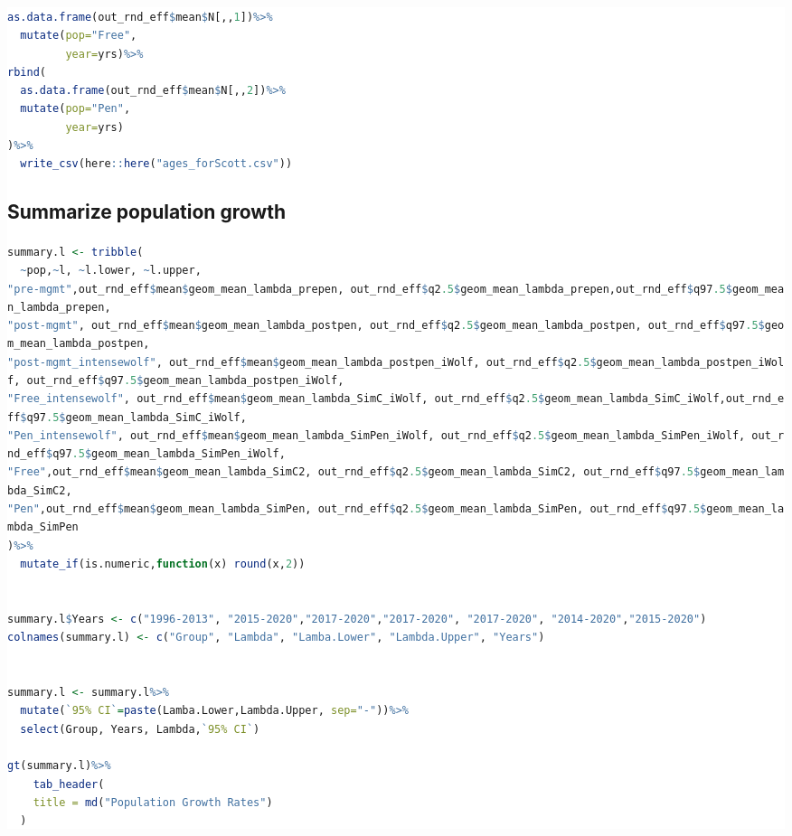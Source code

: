 ``` r
as.data.frame(out_rnd_eff$mean$N[,,1])%>%
  mutate(pop="Free",
         year=yrs)%>%
rbind(
  as.data.frame(out_rnd_eff$mean$N[,,2])%>%
  mutate(pop="Pen",
         year=yrs)
)%>%
  write_csv(here::here("ages_forScott.csv"))
```

Summarize population growth
---------------------------

``` r
summary.l <- tribble(
  ~pop,~l, ~l.lower, ~l.upper,
"pre-mgmt",out_rnd_eff$mean$geom_mean_lambda_prepen, out_rnd_eff$q2.5$geom_mean_lambda_prepen,out_rnd_eff$q97.5$geom_mean_lambda_prepen,
"post-mgmt", out_rnd_eff$mean$geom_mean_lambda_postpen, out_rnd_eff$q2.5$geom_mean_lambda_postpen, out_rnd_eff$q97.5$geom_mean_lambda_postpen,
"post-mgmt_intensewolf", out_rnd_eff$mean$geom_mean_lambda_postpen_iWolf, out_rnd_eff$q2.5$geom_mean_lambda_postpen_iWolf, out_rnd_eff$q97.5$geom_mean_lambda_postpen_iWolf,
"Free_intensewolf", out_rnd_eff$mean$geom_mean_lambda_SimC_iWolf, out_rnd_eff$q2.5$geom_mean_lambda_SimC_iWolf,out_rnd_eff$q97.5$geom_mean_lambda_SimC_iWolf,
"Pen_intensewolf", out_rnd_eff$mean$geom_mean_lambda_SimPen_iWolf, out_rnd_eff$q2.5$geom_mean_lambda_SimPen_iWolf, out_rnd_eff$q97.5$geom_mean_lambda_SimPen_iWolf,
"Free",out_rnd_eff$mean$geom_mean_lambda_SimC2, out_rnd_eff$q2.5$geom_mean_lambda_SimC2, out_rnd_eff$q97.5$geom_mean_lambda_SimC2,
"Pen",out_rnd_eff$mean$geom_mean_lambda_SimPen, out_rnd_eff$q2.5$geom_mean_lambda_SimPen, out_rnd_eff$q97.5$geom_mean_lambda_SimPen
)%>%
  mutate_if(is.numeric,function(x) round(x,2))


summary.l$Years <- c("1996-2013", "2015-2020","2017-2020","2017-2020", "2017-2020", "2014-2020","2015-2020")
colnames(summary.l) <- c("Group", "Lambda", "Lamba.Lower", "Lambda.Upper", "Years")


summary.l <- summary.l%>%
  mutate(`95% CI`=paste(Lamba.Lower,Lambda.Upper, sep="-"))%>%
  select(Group, Years, Lambda,`95% CI`)

gt(summary.l)%>%
    tab_header(
    title = md("Population Growth Rates")
  ) 
```


<style>html {
  font-family: -apple-system, BlinkMacSystemFont, 'Segoe UI', Roboto, Oxygen, Ubuntu, Cantarell, 'Helvetica Neue', 'Fira Sans', 'Droid Sans', Arial, sans-serif;
}
